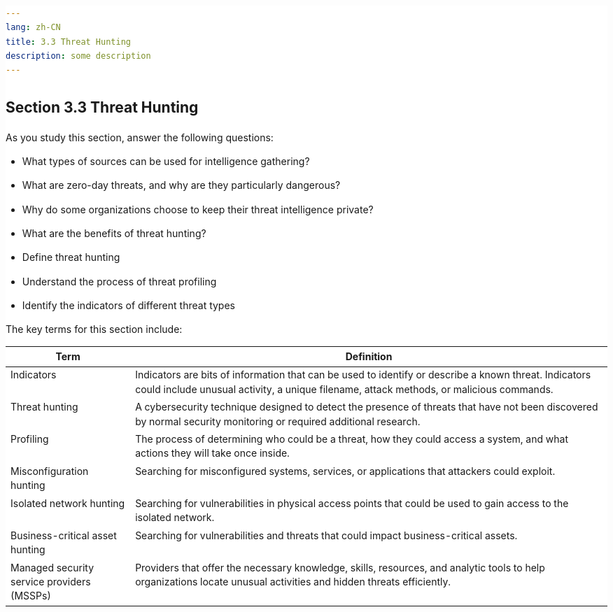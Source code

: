 ```yaml
---
lang: zh-CN
title: 3.3 Threat Hunting
description: some description
---
```


## Section 3.3 Threat Hunting

As you study this section, answer the following questions:

- What types of sources can be used for intelligence gathering?
- What are zero-day threats, and why are they particularly dangerous?
- Why do some organizations choose to keep their threat intelligence private?
- What are the benefits of threat hunting?

- Define threat hunting
- Understand the process of threat profiling
- Identify the indicators of different threat types

The key terms for this section include:

<table class="terms">
<thead><tr><th class_="firstTableHeader" scope="col" class="fw-bold">
Term</th>
<th scope="col" class="fw-bold">
Definition</th></tr></thead>
<tbody><tr><td>Indicators</td>
<td>Indicators are bits of information that can be
used to identify or describe a known threat. Indicators could
include unusual activity, a unique filename, attack methods, or
malicious commands.</td></tr>
<tr><td>Threat hunting</td>
<td>A cybersecurity technique designed to detect the
presence of threats that have not been discovered by normal security
monitoring or required additional research.</td></tr>
<tr><td>Profiling</td>
<td>The process of determining who could be a threat,
how they could access a system, and what actions they will take once
inside.</td></tr>
<tr><td>Misconfiguration hunting</td>
<td>Searching for misconfigured systems, services, or
applications that attackers could exploit.</td></tr>
<tr><td>Isolated network hunting</td>
<td>Searching for vulnerabilities in physical access
points that could be used to gain access to the isolated network.</td></tr>
<tr><td>Business-critical asset hunting</td>
<td>Searching for vulnerabilities and threats that
could impact business-critical assets.</td></tr>
<tr><td>Managed security service providers (MSSPs)</td>
<td>Providers that offer the necessary knowledge,
skills, resources, and analytic tools to help organizations locate
unusual activities and hidden threats efficiently.</td></tr></tbody></table>
